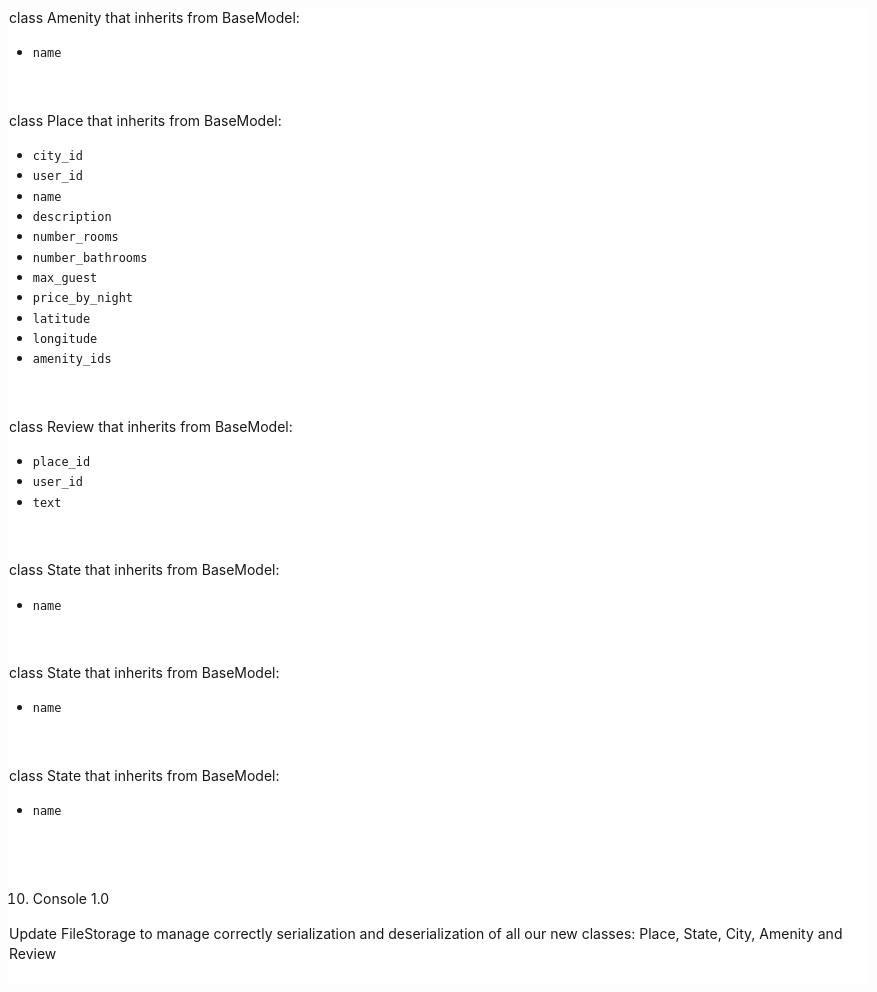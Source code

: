 class Amenity that inherits from BaseModel:
<ul>
<li><code>name</code></li>
</ul>
</br>

class Place that inherits from BaseModel:
<ul>
<li><code>city_id</code></li>
<li><code>user_id</code></li>
<li><code>name</code></li>
<li><code>description</code></li>
<li><code>number_rooms</code></li>
<li><code>number_bathrooms</code></li>
<li><code>max_guest</code></li>
<li><code>price_by_night</code></li>
<li><code>latitude</code></li>
<li><code>longitude</code></li>
<li><code>amenity_ids</code></li>
</ul>
</br>

class Review that inherits from BaseModel:
<ul>
<li><code>place_id</code></li>
<li><code>user_id</code></li>
<li><code>text</code></li>
</ul>
</br>

class State that inherits from BaseModel:
<ul>
<li><code>name</code></li>
</ul>
</br>

class State that inherits from BaseModel:
<ul>
<li><code>name</code></li>
</ul>
</br>

class State that inherits from BaseModel:
<ul>
<li><code>name</code></li>
</ul>
</br>
</br>

10. Console 1.0

Update FileStorage to manage correctly serialization and deserialization of all our new classes: Place, State, City, Amenity and Review
</br>
</br>
